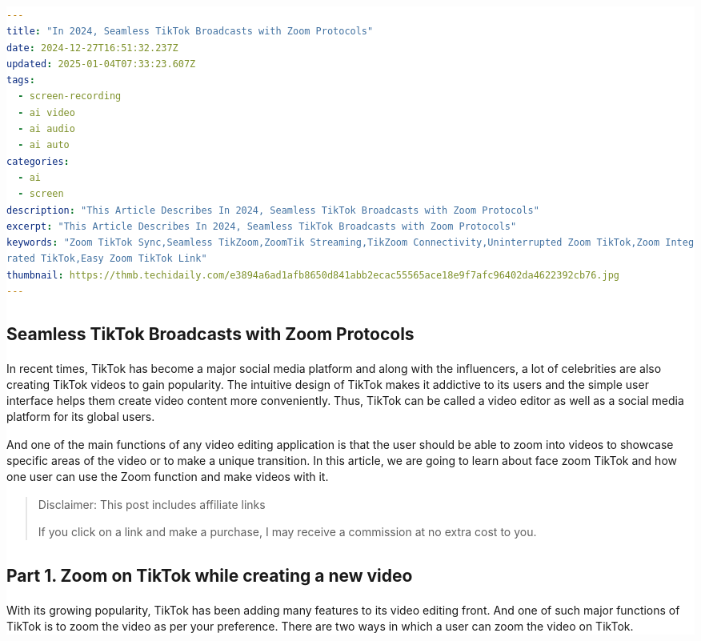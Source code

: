 ```yaml
---
title: "In 2024, Seamless TikTok Broadcasts with Zoom Protocols"
date: 2024-12-27T16:51:32.237Z
updated: 2025-01-04T07:33:23.607Z
tags: 
  - screen-recording
  - ai video
  - ai audio
  - ai auto
categories: 
  - ai
  - screen
description: "This Article Describes In 2024, Seamless TikTok Broadcasts with Zoom Protocols"
excerpt: "This Article Describes In 2024, Seamless TikTok Broadcasts with Zoom Protocols"
keywords: "Zoom TikTok Sync,Seamless TikZoom,ZoomTik Streaming,TikZoom Connectivity,Uninterrupted Zoom TikTok,Zoom Integrated TikTok,Easy Zoom TikTok Link"
thumbnail: https://thmb.techidaily.com/e3894a6ad1afb8650d841abb2ecac55565ace18e9f7afc96402da4622392cb76.jpg
---
```


## Seamless TikTok Broadcasts with Zoom Protocols

In recent times, TikTok has become a major social media platform and along with the influencers, a lot of celebrities are also creating TikTok videos to gain popularity. The intuitive design of TikTok makes it addictive to its users and the simple user interface helps them create video content more conveniently. Thus, TikTok can be called a video editor as well as a social media platform for its global users.

And one of the main functions of any video editing application is that the user should be able to zoom into videos to showcase specific areas of the video or to make a unique transition. In this article, we are going to learn about face zoom TikTok and how one user can use the Zoom function and make videos with it.

>  Disclaimer: This post includes affiliate links
>
>  If you click on a link and make a purchase, I may receive a commission at no extra cost to you.
>


<iframe width="560" height="315" src="https://www.youtube.com/embed/QPAKth3O_5c?si=M69YSY0Mk_gsdU0Q" title="YouTube video player" frameborder="0" allow="accelerometer; autoplay; clipboard-write; encrypted-media; gyroscope; picture-in-picture; web-share" referrerpolicy="strict-origin-when-cross-origin" allowfullscreen></iframe>


## Part 1\. Zoom on TikTok while creating a new video

With its growing popularity, TikTok has been adding many features to its video editing front. And one of such major functions of TikTok is to zoom the video as per your preference. There are two ways in which a user can zoom the video on TikTok.
